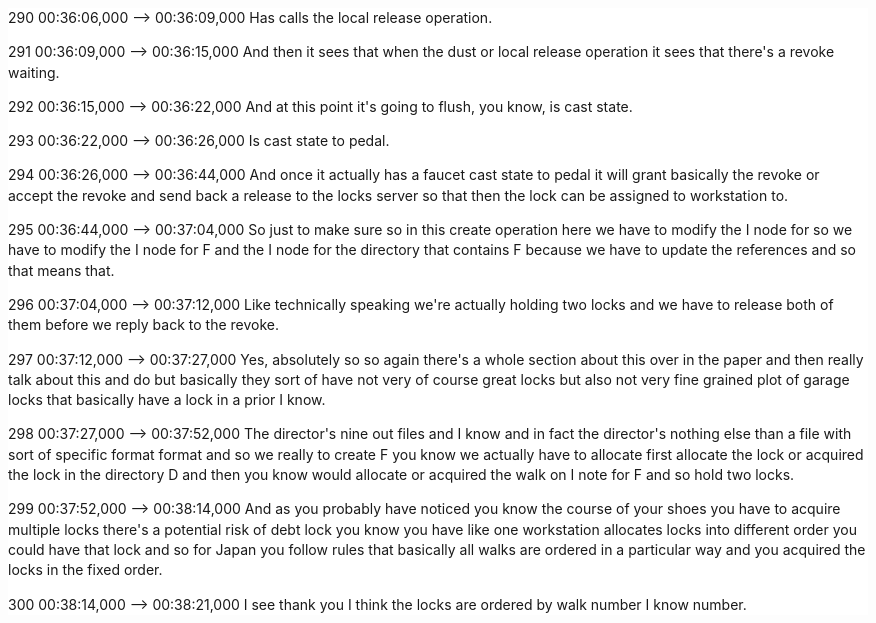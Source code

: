 290
00:36:06,000 --> 00:36:09,000
Has calls the local release operation.

291
00:36:09,000 --> 00:36:15,000
And then it sees that when the dust or local release operation it sees that there's a revoke waiting.

292
00:36:15,000 --> 00:36:22,000
And at this point it's going to flush, you know, is cast state.

293
00:36:22,000 --> 00:36:26,000
Is cast state to pedal.

294
00:36:26,000 --> 00:36:44,000
And once it actually has a faucet cast state to pedal it will grant basically the revoke or accept the revoke and send back a release to the locks server so that then the lock can be assigned to workstation to.

295
00:36:44,000 --> 00:37:04,000
So just to make sure so in this create operation here we have to modify the I node for so we have to modify the I node for F and the I node for the directory that contains F because we have to update the references and so that means that.

296
00:37:04,000 --> 00:37:12,000
Like technically speaking we're actually holding two locks and we have to release both of them before we reply back to the revoke.

297
00:37:12,000 --> 00:37:27,000
Yes, absolutely so so again there's a whole section about this over in the paper and then really talk about this and do but basically they sort of have not very of course great locks but also not very fine grained plot of garage locks that basically have a lock in a prior I know.

298
00:37:27,000 --> 00:37:52,000
The director's nine out files and I know and in fact the director's nothing else than a file with sort of specific format format and so we really to create F you know we actually have to allocate first allocate the lock or acquired the lock in the directory D and then you know would allocate or acquired the walk on I note for F and so hold two locks.

299
00:37:52,000 --> 00:38:14,000
And as you probably have noticed you know the course of your shoes you have to acquire multiple locks there's a potential risk of debt lock you know you have like one workstation allocates locks into different order you could have that lock and so for Japan you follow rules that basically all walks are ordered in a particular way and you acquired the locks in the fixed order.

300
00:38:14,000 --> 00:38:21,000
I see thank you I think the locks are ordered by walk number I know number.
